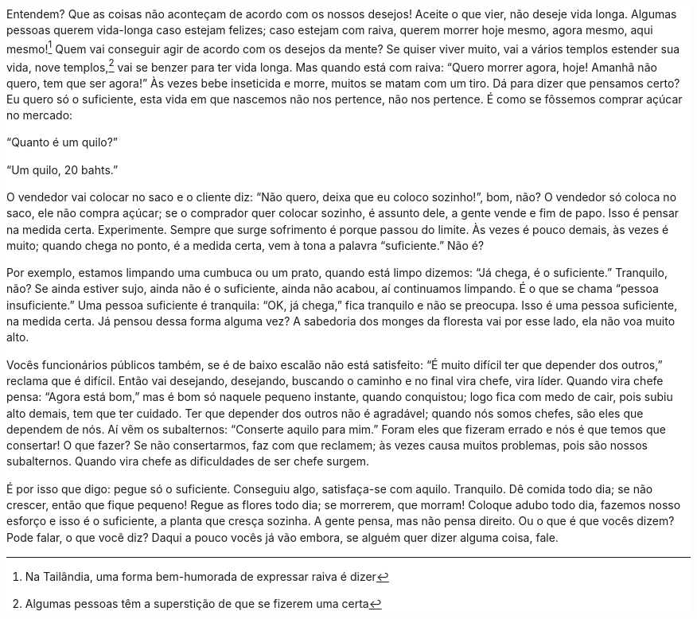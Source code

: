 Entendem? Que as coisas não aconteçam de acordo com os nossos desejos!
Aceite o que vier, não deseje vida longa. Algumas pessoas querem
vida-longa caso estejam felizes; caso estejam com raiva, querem morrer
hoje mesmo, agora mesmo, aqui mesmo![^9] Quem vai conseguir agir de
acordo com os desejos da mente? Se quiser viver muito, vai a vários
templos estender sua vida, nove templos,[^10] vai se benzer para ter
vida longa. Mas quando está com raiva: “Quero morrer agora, hoje! Amanhã
não quero, tem que ser agora!” Às vezes bebe inseticida e morre, muitos
se matam com um tiro. Dá para dizer que pensamos certo? Eu quero só o
suficiente, esta vida em que nascemos não nos pertence, não nos
pertence. É como se fôssemos comprar açúcar no mercado:

“Quanto é um quilo?”

“Um quilo, 20 bahts.”

O vendedor vai colocar no saco e o cliente diz: “Não quero, deixa que eu
coloco sozinho!”, bom, não? O vendedor só coloca no saco, ele não compra
açúcar; se o comprador quer colocar sozinho, é assunto dele, a gente
vende e fim de papo. Isso é pensar na medida certa. Experimente. Sempre
que surge sofrimento é porque passou do limite. Às vezes é pouco demais,
às vezes é muito; quando chega no ponto, é a medida certa, vem à tona a
palavra “suficiente.” Não é?

Por exemplo, estamos limpando uma cumbuca ou um prato, quando está limpo
dizemos: “Já chega, é o suficiente.” Tranquilo, não? Se ainda estiver
sujo, ainda não é o suficiente, ainda não acabou, aí continuamos
limpando. É o que se chama “pessoa insuficiente.” Uma pessoa suficiente
é tranquila: “OK, já chega,” fica tranquilo e não se preocupa. Isso é
uma pessoa suficiente, na medida certa. Já pensou dessa forma alguma
vez? A sabedoria dos monges da floresta vai por esse lado, ela não voa
muito alto.

Vocês funcionários públicos também, se é de baixo escalão não está
satisfeito: “É muito difícil ter que depender dos outros,” reclama que é
difícil. Então vai desejando, desejando, buscando o caminho e no final
vira chefe, vira líder. Quando vira chefe pensa: “Agora está bom,” mas é
bom só naquele pequeno instante, quando conquistou; logo fica com medo
de cair, pois subiu alto demais, tem que ter cuidado. Ter que depender
dos outros não é agradável; quando nós somos chefes, são eles que
dependem de nós. Aí vêm os subalternos: “Conserte aquilo para mim.”
Foram eles que fizeram errado e nós é que temos que consertar! O que
fazer? Se não consertarmos, faz com que reclamem; às vezes causa muitos
problemas, pois são nossos subalternos. Quando vira chefe as
dificuldades de ser chefe surgem.

É por isso que digo: pegue só o suficiente. Conseguiu algo, satisfaça-se
com aquilo. Tranquilo. Dê comida todo dia; se não crescer, então que
fique pequeno! Regue as flores todo dia; se morrerem, que morram!
Coloque adubo todo dia, fazemos nosso esforço e isso é o suficiente, a
planta que cresça sozinha. A gente pensa, mas não pensa direito. Ou o
que é que vocês dizem? Pode falar, o que você diz? Daqui a pouco vocês
já vão embora, se alguém quer dizer alguma coisa, fale.


[^1]: Rua de um bairro nobre de Bangkok.
[^2]: Tradição comum no interior da Tailândia. As pessoas pedem que o
[^3]: A pessoa refere-se ao fato de que no passado existia budismo na
[^4]: Visão Incorreta, mas nesse caso específico, significa pessoas que
[^5]: Neste caso específico, nimitas significam pedras que demarcam os
[^6]: A palavra ‘ajahn’ significa ‘professor’ mas também é utilizada na
[^7]: No caso anterior, da estátua do Buda, significa de fato folhear a
[^8]: As nimitas são enterradas sob o solo, e o significado aqui é que
[^9]: Na Tailândia, uma forma bem-humorada de expressar raiva é dizer
[^10]: Algumas pessoas têm a superstição de que se fizerem uma certa